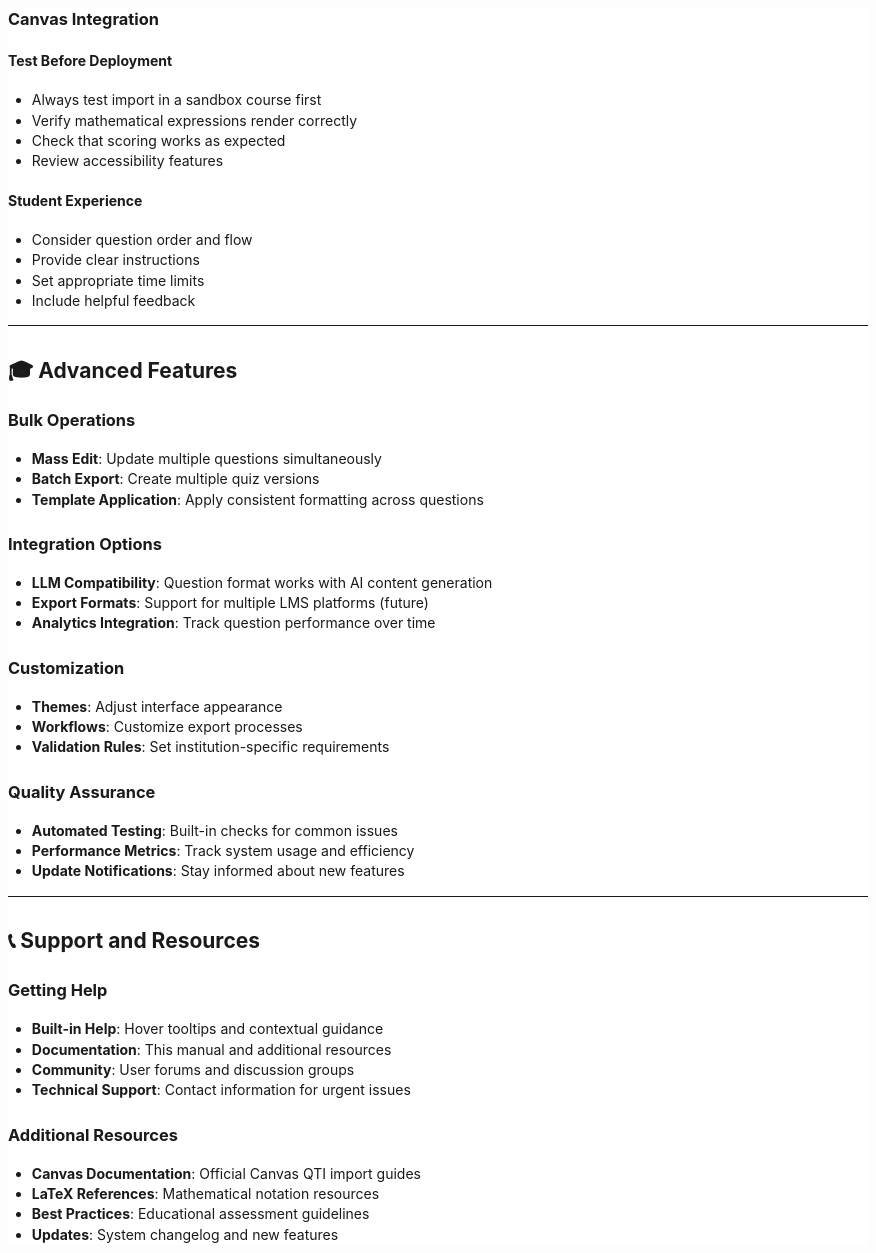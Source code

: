 ### Canvas Integration

#### **Test Before Deployment**
- Always test import in a sandbox course first
- Verify mathematical expressions render correctly
- Check that scoring works as expected
- Review accessibility features

#### **Student Experience**
- Consider question order and flow
- Provide clear instructions
- Set appropriate time limits
- Include helpful feedback

---

## 🎓 Advanced Features

### Bulk Operations
- **Mass Edit**: Update multiple questions simultaneously
- **Batch Export**: Create multiple quiz versions
- **Template Application**: Apply consistent formatting across questions

### Integration Options
- **LLM Compatibility**: Question format works with AI content generation
- **Export Formats**: Support for multiple LMS platforms (future)
- **Analytics Integration**: Track question performance over time

### Customization
- **Themes**: Adjust interface appearance
- **Workflows**: Customize export processes
- **Validation Rules**: Set institution-specific requirements

### Quality Assurance
- **Automated Testing**: Built-in checks for common issues
- **Performance Metrics**: Track system usage and efficiency
- **Update Notifications**: Stay informed about new features

---

## 📞 Support and Resources

### Getting Help
- **Built-in Help**: Hover tooltips and contextual guidance
- **Documentation**: This manual and additional resources
- **Community**: User forums and discussion groups
- **Technical Support**: Contact information for urgent issues

### Additional Resources
- **Canvas Documentation**: Official Canvas QTI import guides
- **LaTeX References**: Mathematical notation resources
- **Best Practices**: Educational assessment guidelines
- **Updates**: System changelog and new features
